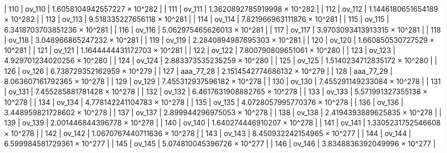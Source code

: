 | 110 | ov_110 | 1.6058104942557227 × 10^282 |
| 111 | ov_111 | 1.3620892785919998 × 10^282 |
| 112 | ov_112 | 1.1446180651654189 × 10^282 |
| 113 | ov_113 | 9.518335227656118 × 10^281 |
| 114 | ov_114 | 7.821966963111876 × 10^281 |
| 115 | ov_115 | 6.3418703703851236 × 10^281 |
| 116 | ov_116 | 5.062975465626013 × 10^281 |
| 117 | ov_117 | 3.9703093413913315 × 10^281 |
| 118 | ov_118 | 3.048966865247232 × 10^281 |
| 119 | ov_119 | 2.2840894987695303 × 10^281 |
| 120 | ov_120 | 1.660850530727529 × 10^281 |
| 121 | ov_121 | 1.1644444431172703 × 10^281 |
| 122 | ov_122 | 7.800790809651061 × 10^280 |
| 123 | ov_123 | 4.929701234020256 × 10^280 |
| 124 | ov_124 | 2.883373535235259 × 10^280 |
| 125 | ov_125 | 1.5140234712835172 × 10^280 |
| 126 | ov_126 | 6.738729352162959 × 10^279 |
| 127 | aaa_77_28 | 2.1514542774686132 × 10^279 |
| 128 | aaa_77_29 | 8.063607161792365 × 10^278 |
| 129 | ov_129 | 7.455312937596182 × 10^278 |
| 130 | ov_130 | 7.455291149233084 × 10^278 |
| 131 | ov_131 | 7.455285881781428 × 10^278 |
| 132 | ov_132 | 6.4617631908882765 × 10^278 |
| 133 | ov_133 | 5.571991327355138 × 10^278 |
| 134 | ov_134 | 4.778142241104783 × 10^278 |
| 135 | ov_135 | 4.0728057995770376 × 10^278 |
| 136 | ov_136 | 3.448959821728602 × 10^278 |
| 137 | ov_137 | 2.899944296975053 × 10^278 |
| 138 | ov_138 | 2.4194393889625835 × 10^278 |
| 139 | ov_139 | 2.001446844396778 × 10^278 |
| 140 | ov_140 | 1.640274446910207 × 10^278 |
| 141 | ov_141 | 1.3305231752546608 × 10^278 |
| 142 | ov_142 | 1.0670767440711636 × 10^278 |
| 143 | ov_143 | 8.450932242154965 × 10^277 |
| 144 | ov_144 | 6.599984581729361 × 10^277 |
| 145 | ov_145 | 5.074810045396726 × 10^277 |
| 146 | ov_146 | 3.8348836392049996 × 10^277 |